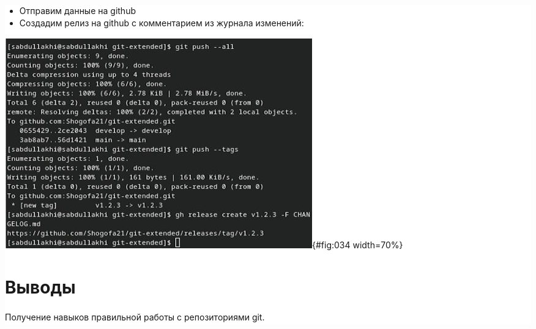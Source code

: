    - Отправим данные на github
   - Создадим релиз на github с комментарием из журнала изменений:

![Отправим Создадим релиз на github](image/34.jpg){#fig:034 width=70%}



# Выводы

Получение навыков правильной работы с репозиториями git.

